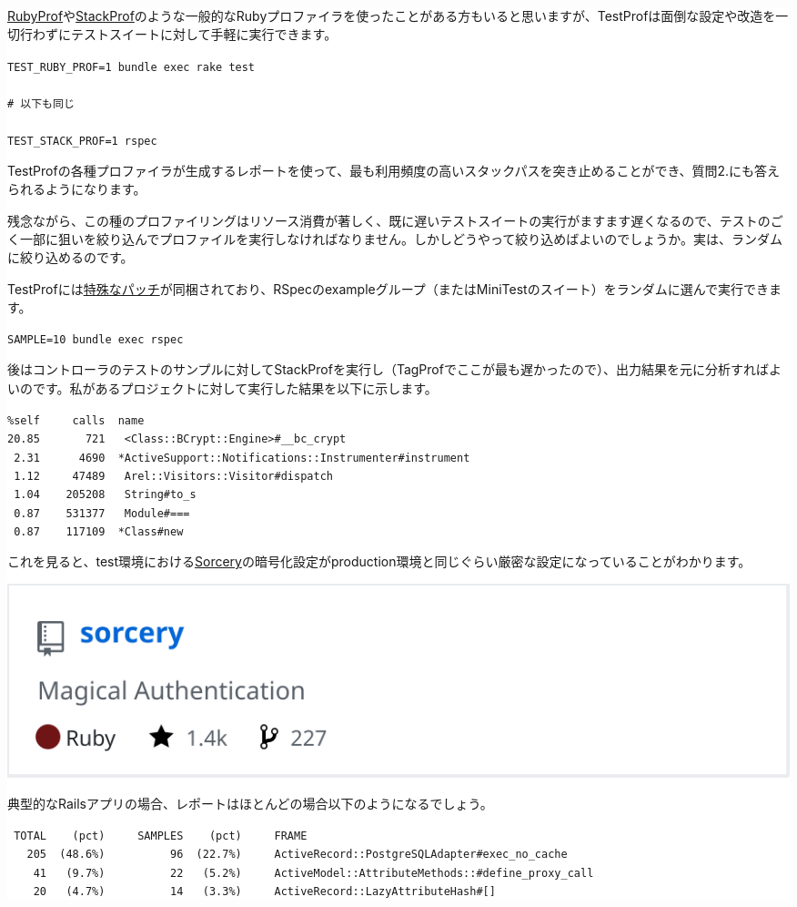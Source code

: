 [RubyProf](https://github.com/ruby-prof/ruby-prof)や[StackProf](https://github.com/tmm1/stackprof)のような一般的なRubyプロファイラを使ったことがある方もいると思いますが、TestProfは面倒な設定や改造を一切行わずにテストスイートに対して手軽に実行できます。

```
TEST_RUBY_PROF=1 bundle exec rake test

# 以下も同じ

TEST_STACK_PROF=1 rspec
```

TestProfの各種プロファイラが生成するレポートを使って、最も利用頻度の高いスタックパスを突き止めることができ、質問2.にも答えられるようになります。

残念ながら、この種のプロファイリングはリソース消費が著しく、既に遅いテストスイートの実行がますます遅くなるので、テストのごく一部に狙いを絞り込んでプロファイルを実行しなければなりません。しかしどうやって絞り込めばよいのでしょうか。実は、ランダムに絞り込めるのです。

TestProfには[特殊なパッチ](https://test-prof.evilmartians.io/#/recipes/tests_sampling)が同梱されており、RSpecのexampleグループ（またはMiniTestのスイート）をランダムに選んで実行できます。

```
SAMPLE=10 bundle exec rspec
```

後はコントローラのテストのサンプルに対してStackProfを実行し（TagProfでここが最も遅かったので）、出力結果を元に分析すればよいのです。私があるプロジェクトに対して実行した結果を以下に示します。

```
%self     calls  name
20.85       721   <Class::BCrypt::Engine>#__bc_crypt
 2.31      4690  *ActiveSupport::Notifications::Instrumenter#instrument
 1.12     47489   Arel::Visitors::Visitor#dispatch
 1.04    205208   String#to_s
 0.87    531377   Module#===
 0.87    117109  *Class#new
```

これを見ると、test環境における[Sorcery](https://github.com/Sorcery/sorcery)の暗号化設定がproduction環境と同じぐらい厳密な設定になっていることがわかります。

[![Sorcery/sorcery - GitHub](Clippings/assets/TestProf%20RubyRailsの遅いテストを診断するgem（翻訳）｜TechRacho%20by%20BPS株式会社-2024-08-06%2016-28-33/Sorcerysorcery%20-%20GitHub.svg)](https://github.com/Sorcery/sorcery)

典型的なRailsアプリの場合、レポートはほとんどの場合以下のようになるでしょう。

```
 TOTAL    (pct)     SAMPLES    (pct)     FRAME
   205  (48.6%)          96  (22.7%)     ActiveRecord::PostgreSQLAdapter#exec_no_cache
    41   (9.7%)          22   (5.2%)     ActiveModel::AttributeMethods::#define_proxy_call
    20   (4.7%)          14   (3.3%)     ActiveRecord::LazyAttributeHash#[]
```
